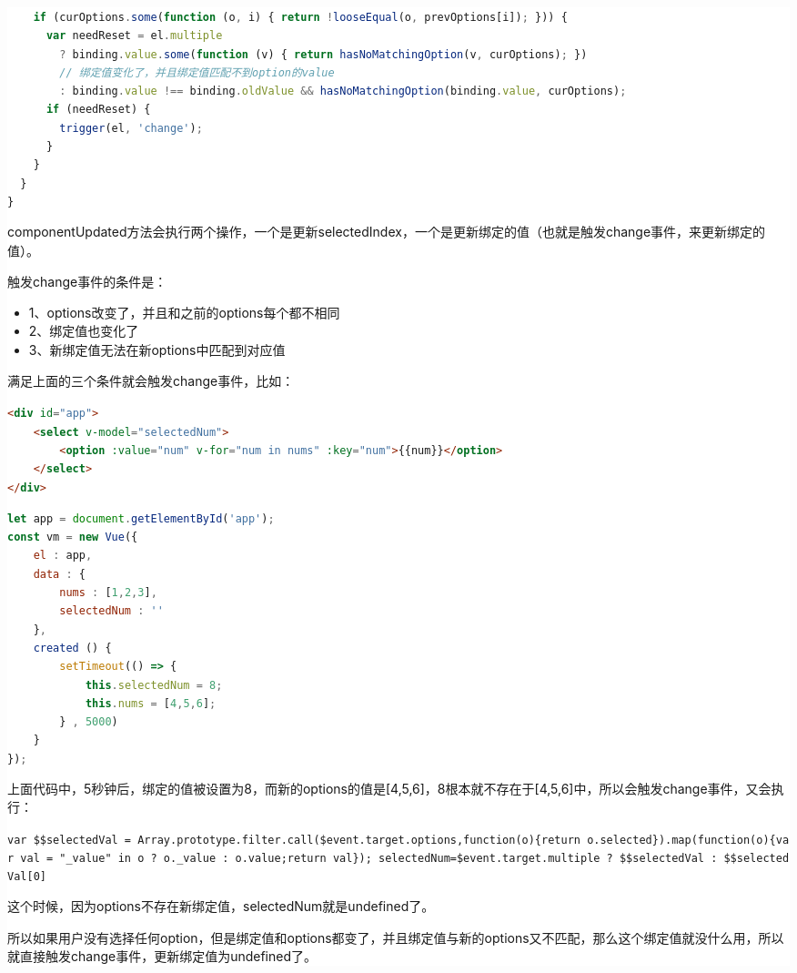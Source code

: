 ```javascript
    if (curOptions.some(function (o, i) { return !looseEqual(o, prevOptions[i]); })) {
      var needReset = el.multiple
        ? binding.value.some(function (v) { return hasNoMatchingOption(v, curOptions); })
        // 绑定值变化了，并且绑定值匹配不到option的value
        : binding.value !== binding.oldValue && hasNoMatchingOption(binding.value, curOptions);
      if (needReset) {
        trigger(el, 'change');
      }
    }
  }
}
```
componentUpdated方法会执行两个操作，一个是更新selectedIndex，一个是更新绑定的值（也就是触发change事件，来更新绑定的值）。

触发change事件的条件是：
- 1、options改变了，并且和之前的options每个都不相同
- 2、绑定值也变化了
- 3、新绑定值无法在新options中匹配到对应值

满足上面的三个条件就会触发change事件，比如：

```html
<div id="app">
	<select v-model="selectedNum">
		<option :value="num" v-for="num in nums" :key="num">{{num}}</option>
	</select>
</div>
```

```javascript
let app = document.getElementById('app');
const vm = new Vue({
	el : app,
	data : {
		nums : [1,2,3],
		selectedNum : ''
	},
	created () {
		setTimeout(() => {
			this.selectedNum = 8;
			this.nums = [4,5,6];
		} , 5000)
	}
});
```
上面代码中，5秒钟后，绑定的值被设置为8，而新的options的值是[4,5,6]，8根本就不存在于[4,5,6]中，所以会触发change事件，又会执行：

```
var $$selectedVal = Array.prototype.filter.call($event.target.options,function(o){return o.selected}).map(function(o){var val = "_value" in o ? o._value : o.value;return val}); selectedNum=$event.target.multiple ? $$selectedVal : $$selectedVal[0]
```
这个时候，因为options不存在新绑定值，selectedNum就是undefined了。

所以如果用户没有选择任何option，但是绑定值和options都变了，并且绑定值与新的options又不匹配，那么这个绑定值就没什么用，所以就直接触发change事件，更新绑定值为undefined了。
